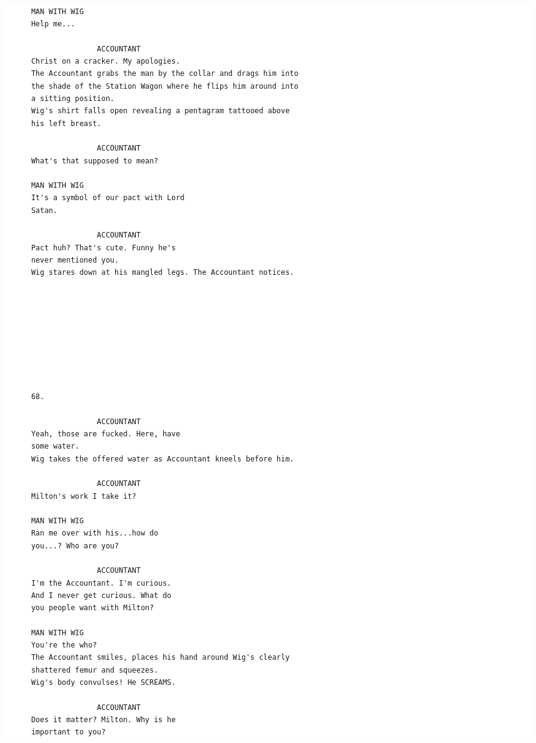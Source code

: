           MAN WITH WIG
          Help me...

                         ACCOUNTANT
          Christ on a cracker. My apologies.
          The Accountant grabs the man by the collar and drags him into
          the shade of the Station Wagon where he flips him around into
          a sitting position.
          Wig's shirt falls open revealing a pentagram tattooed above
          his left breast.

                         ACCOUNTANT
          What's that supposed to mean?

          MAN WITH WIG
          It's a symbol of our pact with Lord
          Satan.

                         ACCOUNTANT
          Pact huh? That's cute. Funny he's
          never mentioned you.
          Wig stares down at his mangled legs. The Accountant notices.

                         

                         

                         

                         

          68.

                         ACCOUNTANT
          Yeah, those are fucked. Here, have
          some water.
          Wig takes the offered water as Accountant kneels before him.

                         ACCOUNTANT
          Milton's work I take it?

          MAN WITH WIG
          Ran me over with his...how do
          you...? Who are you?

                         ACCOUNTANT
          I'm the Accountant. I'm curious.
          And I never get curious. What do
          you people want with Milton?

          MAN WITH WIG
          You're the who?
          The Accountant smiles, places his hand around Wig's clearly
          shattered femur and squeezes.
          Wig's body convulses! He SCREAMS.

                         ACCOUNTANT
          Does it matter? Milton. Why is he
          important to you?
